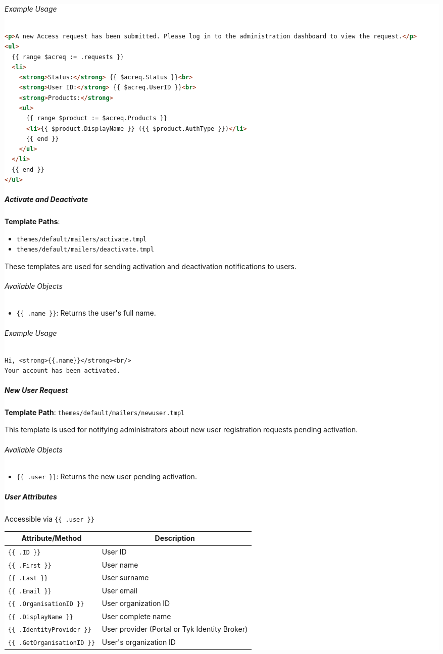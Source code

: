 ###### Example Usage
```html
<p>A new Access request has been submitted. Please log in to the administration dashboard to view the request.</p>
<ul>
  {{ range $acreq := .requests }}
  <li>
    <strong>Status:</strong> {{ $acreq.Status }}<br>
    <strong>User ID:</strong> {{ $acreq.UserID }}<br>
    <strong>Products:</strong>
    <ul>
      {{ range $product := $acreq.Products }}
      <li>{{ $product.DisplayName }} ({{ $product.AuthType }})</li>
      {{ end }}
    </ul>
  </li>
  {{ end }}
</ul>
```


##### Activate and Deactivate

**Template Paths**: 
- `themes/default/mailers/activate.tmpl`
- `themes/default/mailers/deactivate.tmpl`

These templates are used for sending activation and deactivation notifications to users.

###### Available Objects

- `{{ .name }}`: Returns the user's full name.

###### Example Usage
```
Hi, <strong>{{.name}}</strong><br/>
Your account has been activated.
```

##### New User Request

**Template Path**: `themes/default/mailers/newuser.tmpl`

This template is used for notifying administrators about new user registration requests pending activation.

###### Available Objects

- `{{ .user }}`: Returns the new user pending activation.

##### User Attributes

Accessible via `{{ .user }}`

| Attribute/Method | Description |
|-------------------|-------------|
| `{{ .ID }}` | User ID |
| `{{ .First }}` | User name |
| `{{ .Last }}` | User surname |
| `{{ .Email }}` | User email |
| `{{ .OrganisationID }}` | User organization ID |
| `{{ .DisplayName }}` | User complete name |
| `{{ .IdentityProvider }}` | User provider (Portal or Tyk Identity Broker) |
| `{{ .GetOrganisationID }}` | User's organization ID |